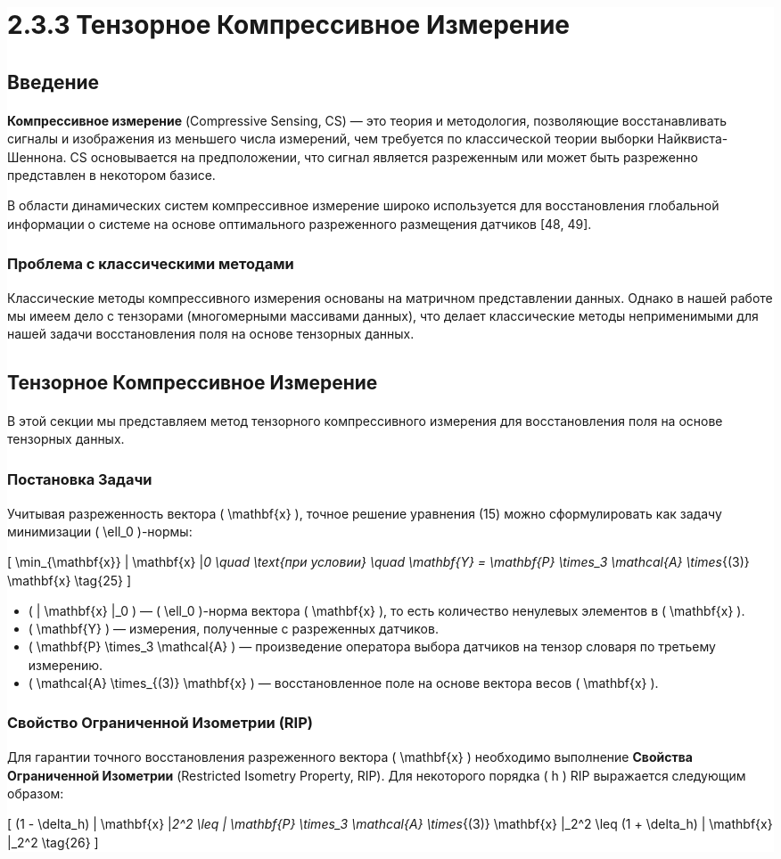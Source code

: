 # 2.3.3 Тензорное Компрессивное Измерение

## Введение

**Компрессивное измерение** (Compressive Sensing, CS) — это теория и методология, позволяющие восстанавливать сигналы и изображения из меньшего числа измерений, чем требуется по классической теории выборки Найквиста-Шеннона. CS основывается на предположении, что сигнал является разреженным или может быть разреженно представлен в некотором базисе.

В области динамических систем компрессивное измерение широко используется для восстановления глобальной информации о системе на основе оптимального разреженного размещения датчиков [48, 49].

### Проблема с классическими методами

Классические методы компрессивного измерения основаны на матричном представлении данных. Однако в нашей работе мы имеем дело с тензорами (многомерными массивами данных), что делает классические методы неприменимыми для нашей задачи восстановления поля на основе тензорных данных.

## Тензорное Компрессивное Измерение

В этой секции мы представляем метод тензорного компрессивного измерения для восстановления поля на основе тензорных данных.

### Постановка Задачи

Учитывая разреженность вектора \( \mathbf{x} \), точное решение уравнения (15) можно сформулировать как задачу минимизации \( \ell_0 \)-нормы:

\[
\min_{\mathbf{x}} \| \mathbf{x} \|_0 \quad \text{при условии} \quad \mathbf{Y} = \mathbf{P} \times_3 \mathcal{A} \times_{(3)} \mathbf{x} \tag{25}
\]

- \( \| \mathbf{x} \|_0 \) — \( \ell_0 \)-норма вектора \( \mathbf{x} \), то есть количество ненулевых элементов в \( \mathbf{x} \).
- \( \mathbf{Y} \) — измерения, полученные с разреженных датчиков.
- \( \mathbf{P} \times_3 \mathcal{A} \) — произведение оператора выбора датчиков на тензор словаря по третьему измерению.
- \( \mathcal{A} \times_{(3)} \mathbf{x} \) — восстановленное поле на основе вектора весов \( \mathbf{x} \).

### Свойство Ограниченной Изометрии (RIP)

Для гарантии точного восстановления разреженного вектора \( \mathbf{x} \) необходимо выполнение **Свойства Ограниченной Изометрии** (Restricted Isometry Property, RIP). Для некоторого порядка \( h \) RIP выражается следующим образом:

\[
(1 - \delta_h) \| \mathbf{x} \|_2^2 \leq \| \mathbf{P} \times_3 \mathcal{A} \times_{(3)} \mathbf{x} \|_2^2 \leq (1 + \delta_h) \| \mathbf{x} \|_2^2 \tag{26}
\]
